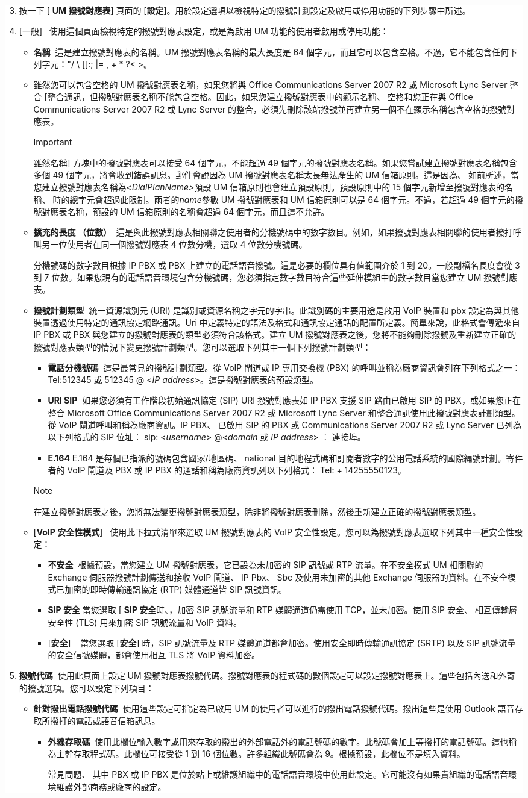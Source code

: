 3.  按一下 \[ **UM 撥號對應表**\] 頁面的 \[**設定**\]。用於設定選項以檢視特定的撥號計劃設定及啟用或停用功能的下列步驟中所述。

4.  \[一般\]   使用這個頁面檢視特定的撥號對應表設定，或是為啟用 UM 功能的使用者啟用或停用功能：
    
      - **名稱**  這是建立撥號對應表的名稱。UM 撥號對應表名稱的最大長度是 64 個字元，而且它可以包含空格。不過，它不能包含任何下列字元："/ \\ \[\]:; |= , + \* ?\< \>。
    
      - 雖然您可以包含空格的 UM 撥號對應表名稱，如果您將與 Office Communications Server 2007 R2 或 Microsoft Lync Server 整合 \[整合通訊，但撥號對應表名稱不能包含空格。因此，如果您建立撥號對應表中的顯示名稱、 空格和您正在與 Office Communications Server 2007 R2 或 Lync Server 的整合，必須先刪除該站撥號並再建立另一個不在顯示名稱包含空格的撥號對應表。
        
        > [!IMPORTANT]  
        > 雖然名稱] 方塊中的撥號對應表可以接受 64 個字元，不能超過 49 個字元的撥號對應表名稱。如果您嘗試建立撥號對應表名稱包含多個 49 個字元，將會收到錯誤訊息。郵件會說因為 UM 撥號對應表名稱太長無法產生的 UM 信箱原則。這是因為、 如前所述，當您建立撥號對應表名稱為<em>&lt;DialPlanName&gt;</em>預設 UM 信箱原則也會建立預設原則。預設原則中的 15 個字元新增至撥號對應表的名稱、 時的總字元會超過此限制。兩者的<em>name</em>參數 UM 撥號對應表和 UM 信箱原則可以是 64 個字元。不過，若超過 49 個字元的撥號對應表名稱，預設的 UM 信箱原則的名稱會超過 64 個字元，而且這不允許。
    
      - **擴充的長度 （位數）**  這是與此撥號對應表相關聯之使用者的分機號碼中的數字數目。例如，如果撥號對應表相關聯的使用者撥打呼叫另一位使用者在同一個撥號對應表 4 位數分機，選取 4 位數分機號碼。
        
        分機號碼的數字數目根據 IP PBX 或 PBX 上建立的電話語音撥號。這是必要的欄位具有值範圍介於 1 到 20。一般副檔名長度會從 3 到 7 位數。如果您現有的電話語音環境包含分機號碼，您必須指定數字數目符合這些延伸模組中的數字數目當您建立 UM 撥號對應表。
    
      - **撥號計劃類型**  統一資源識別元 (URI) 是識別或資源名稱之字元的字串。此識別碼的主要用途是啟用 VoIP 裝置和 pbx 設定為與其他裝置透過使用特定的通訊協定網路通訊。Uri 中定義特定的語法及格式和通訊協定通話的配置所定義。簡單來說，此格式會傳遞來自 IP PBX 或 PBX 與您建立的撥號對應表的類型必須符合該格式。建立 UM 撥號對應表之後，您將不能夠刪除撥號及重新建立正確的撥號對應表類型的情況下變更撥號計劃類型。您可以選取下列其中一個下列撥號計劃類型：
        
          - **電話分機號碼**  這是最常見的撥號計劃類型。從 VoIP 閘道或 IP 專用交換機 (PBX) 的呼叫並稱為廠商資訊會列在下列格式之一： Tel:512345 或 512345 @ \<*IP address*\>。這是撥號對應表的預設類型。
        
          - **URI SIP**  如果您必須有工作階段初始通訊協定 (SIP) URI 撥號對應表如 IP PBX 支援 SIP 路由已啟用 SIP 的 PBX，或如果您正在整合 Microsoft Office Communications Server 2007 R2 或 Microsoft Lync Server 和整合通訊使用此撥號對應表計劃類型。從 VoIP 閘道呼叫和稱為廠商資訊。IP PBX、 已啟用 SIP 的 PBX 或 Communications Server 2007 R2 或 Lync Server 已列為以下列格式的 SIP 位址： sip: \<*username*\> @\<*domain* 或 *IP address*\> ︰ 連接埠。
        
          - **E.164** E.164 是每個已指派的號碼包含國家/地區碼、 national 目的地程式碼和訂閱者數字的公用電話系統的國際編號計劃。寄件者的 VoIP 閘道及 PBX 或 IP PBX 的通話和稱為廠商資訊列以下列格式： Tel: + 14255550123。
        
        > [!NOTE]  
        > 在建立撥號對應表之後，您將無法變更撥號對應表類型，除非將撥號對應表刪除，然後重新建立正確的撥號對應表類型。
    
      - \[**VoIP 安全性模式**\]   使用此下拉式清單來選取 UM 撥號對應表的 VoIP 安全性設定。您可以為撥號對應表選取下列其中一種安全性設定：
        
          - **不安全**  根據預設，當您建立 UM 撥號對應表，它已設為未加密的 SIP 訊號或 RTP 流量。在不安全模式 UM 相關聯的 Exchange 伺服器撥號計劃傳送和接收 VoIP 閘道、 IP Pbx、 Sbc 及使用未加密的其他 Exchange 伺服器的資料。在不安全模式已加密的即時傳輸通訊協定 (RTP) 媒體通道皆 SIP 訊號資訊。
        
          - **SIP 安全** 當您選取 \[ **SIP 安全**時、，加密 SIP 訊號流量和 RTP 媒體通道仍需使用 TCP，並未加密。使用 SIP 安全、 相互傳輸層安全性 (TLS) 用來加密 SIP 訊號流量和 VoIP 資料。
        
          - \[**安全**\]    當您選取 \[**安全**\] 時，SIP 訊號流量及 RTP 媒體通道都會加密。使用安全即時傳輸通訊協定 (SRTP) 以及 SIP 訊號流量的安全信號媒體，都會使用相互 TLS 將 VoIP 資料加密。

5.  **撥號代碼**  使用此頁面上設定 UM 撥號對應表撥號代碼。撥號對應表的程式碼的數個設定可以設定撥號對應表上。這些包括內送和外寄的撥號選項。您可以設定下列項目：
    
      - **針對撥出電話撥號代碼**  使用這些設定可指定為已啟用 UM 的使用者可以進行的撥出電話撥號代碼。撥出這些是使用 Outlook 語音存取所撥打的電話或語音信箱訊息。
        
          - **外線存取碼**  使用此欄位輸入數字或用來存取的撥出的外部電話外的電話號碼的數字。此號碼會加上等撥打的電話號碼。這也稱為主幹存取程式碼。此欄位可接受從 1 到 16 個位數。許多組織此號碼會為 9。根據預設，此欄位不是填入資料。
            
            常見問題、 其中 PBX 或 IP PBX 是位於站上或維護組織中的電話語音環境中使用此設定。它可能沒有如果貴組織的電話語音環境維護外部商務或廠商的設定。
        